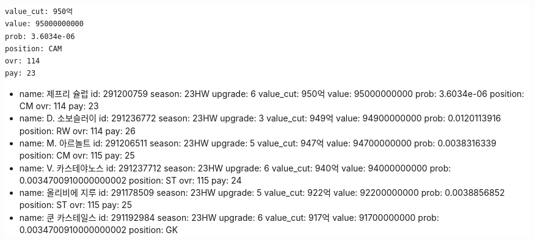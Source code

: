     value_cut: 950억
    value: 95000000000
    prob: 3.6034e-06
    position: CAM
    ovr: 114
    pay: 23
  - name: 제프리 슐럽
    id: 291200759
    season: 23HW
    upgrade: 6
    value_cut: 950억
    value: 95000000000
    prob: 3.6034e-06
    position: CM
    ovr: 114
    pay: 23
  - name: D. 소보슬러이
    id: 291236772
    season: 23HW
    upgrade: 3
    value_cut: 949억
    value: 94900000000
    prob: 0.0120113916
    position: RW
    ovr: 114
    pay: 26
  - name: M. 아르놀트
    id: 291206511
    season: 23HW
    upgrade: 5
    value_cut: 947억
    value: 94700000000
    prob: 0.0038316339
    position: CM
    ovr: 115
    pay: 25
  - name: V. 카스테야노스
    id: 291237712
    season: 23HW
    upgrade: 6
    value_cut: 940억
    value: 94000000000
    prob: 0.0034700910000000002
    position: ST
    ovr: 115
    pay: 24
  - name: 올리비에 지루
    id: 291178509
    season: 23HW
    upgrade: 5
    value_cut: 922억
    value: 92200000000
    prob: 0.0038856852
    position: ST
    ovr: 115
    pay: 25
  - name: 쿤 카스테일스
    id: 291192984
    season: 23HW
    upgrade: 6
    value_cut: 917억
    value: 91700000000
    prob: 0.0034700910000000002
    position: GK